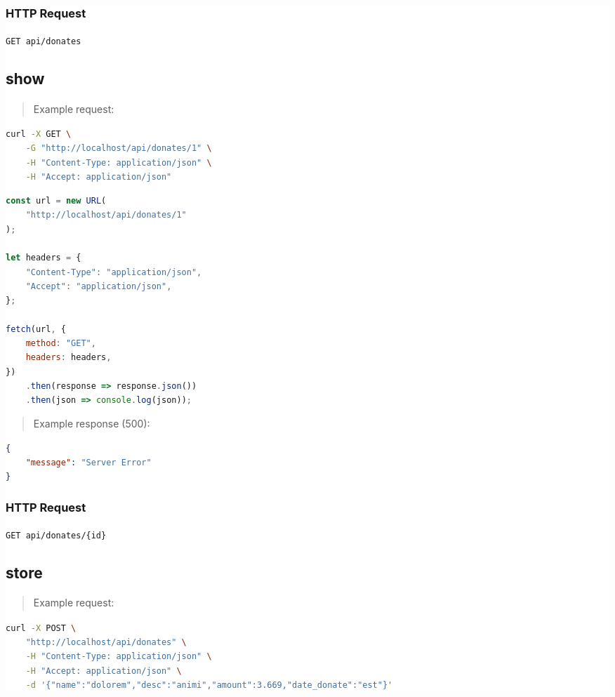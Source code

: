 ### HTTP Request
`GET api/donates`





## show

> Example request:

```bash
curl -X GET \
    -G "http://localhost/api/donates/1" \
    -H "Content-Type: application/json" \
    -H "Accept: application/json"
```

```javascript
const url = new URL(
    "http://localhost/api/donates/1"
);

let headers = {
    "Content-Type": "application/json",
    "Accept": "application/json",
};

fetch(url, {
    method: "GET",
    headers: headers,
})
    .then(response => response.json())
    .then(json => console.log(json));
```


> Example response (500):

```json
{
    "message": "Server Error"
}
```

### HTTP Request
`GET api/donates/{id}`





## store

> Example request:

```bash
curl -X POST \
    "http://localhost/api/donates" \
    -H "Content-Type: application/json" \
    -H "Accept: application/json" \
    -d '{"name":"dolorem","desc":"animi","amount":3.669,"date_donate":"est"}'

```
